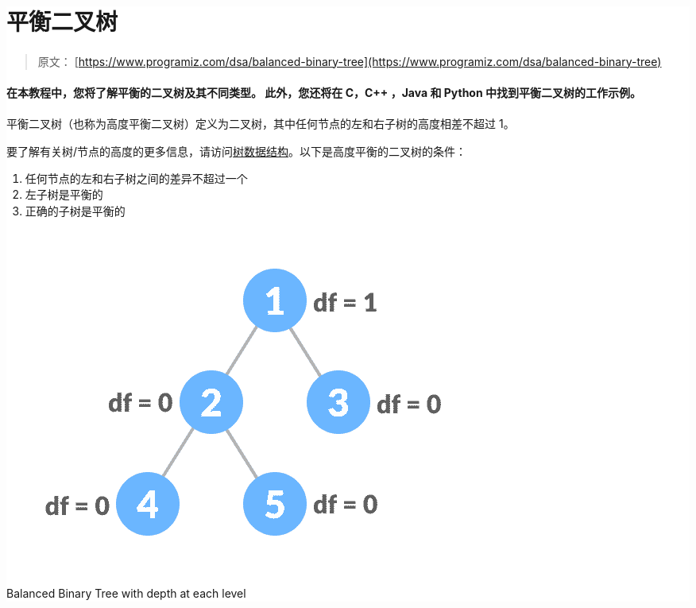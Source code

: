 # 平衡二叉树

> 原文： [https://www.programiz.com/dsa/balanced-binary-tree](https://www.programiz.com/dsa/balanced-binary-tree)

#### 在本教程中，您将了解平衡的二叉树及其不同类型。 此外，您还将在 C，C++ ，Java 和 Python 中找到平衡二叉树的工作示例。

平衡二叉树（也称为高度平衡二叉树）定义为二叉树，其中任何节点的左和右子树的高度相差不超过 1。

要了解有关树/节点的高度的更多信息，请访问[树数据结构](https://www.programiz.com/dsa/trees)。以下是高度平衡的二叉树的条件：

1.  任何节点的左和右子树之间的差异不超过一个
2.  左子树是平衡的
3.  正确的子树是平衡的

![Balanced Binary Tree Example](img/6b3a16aa5b603083d29631902c7795d9.png "Balanced Binary Tree")

Balanced Binary Tree with depth at each level


